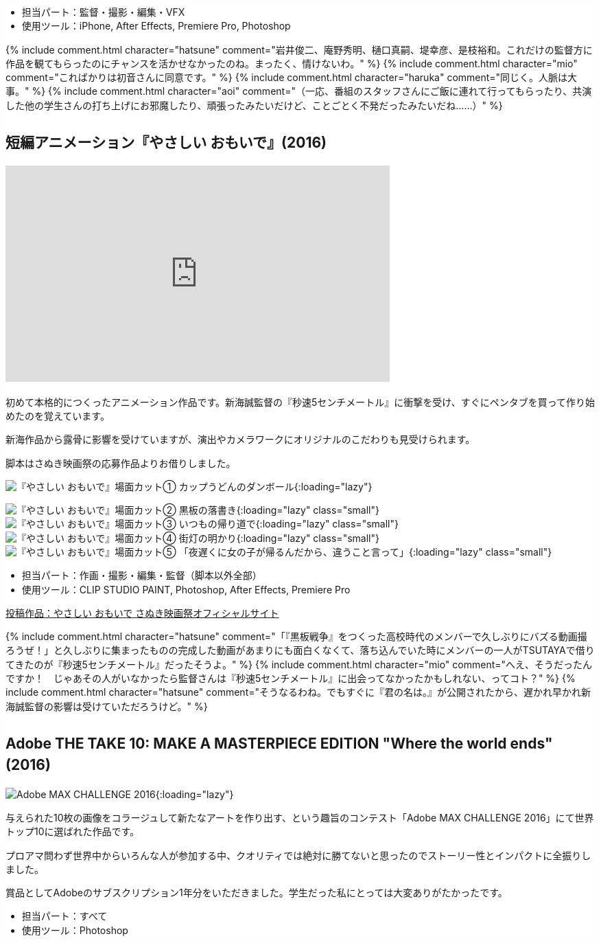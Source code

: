 - 担当パート：監督・撮影・編集・VFX
- 使用ツール：iPhone, After Effects, Premiere Pro, Photoshop

{% include comment.html character="hatsune" comment="岩井俊二、庵野秀明、樋口真嗣、堤幸彦、是枝裕和。これだけの監督方に作品を観てもらったのにチャンスを活かせなかったのね。まったく、情けないわ。" %}
{% include comment.html character="mio" comment="こればかりは初音さんに同意です。" %}
{% include comment.html character="haruka" comment="同じく。人脈は大事。" %}
{% include comment.html character="aoi" comment="（一応、番組のスタッフさんにご飯に連れて行ってもらったり、共演した他の学生さんの打ち上げにお邪魔したり、頑張ったみたいだけど、ことごとく不発だったみたいだね……）" %}

## 短編アニメーション『やさしい おもいで』(2016)

<iframe width="560" height="315" src="https://www.youtube.com/embed/yLXc27O42EI" title="YouTube video player" frameborder="0" allow="accelerometer; autoplay; clipboard-write; encrypted-media; gyroscope; picture-in-picture" allowfullscreen loading="lazy"></iframe>

初めて本格的につくったアニメーション作品です。新海誠監督の『秒速5センチメートル』に衝撃を受け、すぐにペンタブを買って作り始めたのを覚えています。

新海作品から露骨に影響を受けていますが、演出やカメラワークにオリジナルのこだわりも見受けられます。

脚本はさぬき映画祭の応募作品よりお借りしました。

![『やさしい おもいで』場面カット① カップうどんのダンボール](/assets/images/yasashii_01.jpg){:loading="lazy"}

![『やさしい おもいで』場面カット② 黒板の落書き](/assets/images/yasashii_02.jpg){:loading="lazy" class="small"}
![『やさしい おもいで』場面カット③ いつもの帰り道で](/assets/images/yasashii_03.jpg){:loading="lazy" class="small"}
![『やさしい おもいで』場面カット④ 街灯の明かり](/assets/images/yasashii_04.jpg){:loading="lazy" class="small"}
![『やさしい おもいで』場面カット⑤ 「夜遅くに女の子が帰るんだから、違うこと言って」](/assets/images/yasashii_05.jpg){:loading="lazy" class="small"}

- 担当パート：作画・撮影・編集・監督（脚本以外全部）
- 使用ツール：CLIP STUDIO PAINT, Photoshop, After Effects, Premiere Pro

[投稿作品：やさしい おもいで さぬき映画祭オフィシャルサイト](https://www.sanukieigasai.com/story-project/story.php?storynum=25)

{% include comment.html character="hatsune" comment="「『黒板戦争』をつくった高校時代のメンバーで久しぶりにバズる動画撮ろうぜ！」と久しぶりに集まったものの完成した動画があまりにも面白くなくて、落ち込んでいた時にメンバーの一人がTSUTAYAで借りてきたのが『秒速5センチメートル』だったそうよ。" %}
{% include comment.html character="mio" comment="へえ、そうだったんですか！　じゃあその人がいなかったら監督さんは『秒速5センチメートル』に出会ってなかったかもしれない、ってコト？" %}
{% include comment.html character="hatsune" comment="そうなるわね。でもすぐに『君の名は。』が公開されたから、遅かれ早かれ新海誠監督の影響は受けていただろうけど。" %}

## Adobe THE TAKE 10: MAKE A MASTERPIECE EDITION "Where the world ends" (2016)

![Adobe MAX CHALLENGE 2016](/assets/images/adobe-max-2016.jpg){:loading="lazy"}

与えられた10枚の画像をコラージュして新たなアートを作り出す、という趣旨のコンテスト「Adobe MAX CHALLENGE 2016」にて世界トップ10に選ばれた作品です。

プロアマ問わず世界中からいろんな人が参加する中、クオリティでは絶対に勝てないと思ったのでストーリー性とインパクトに全振りしました。

賞品としてAdobeのサブスクリプション1年分をいただきました。学生だった私にとっては大変ありがたかったです。

- 担当パート：すべて
- 使用ツール：Photoshop
